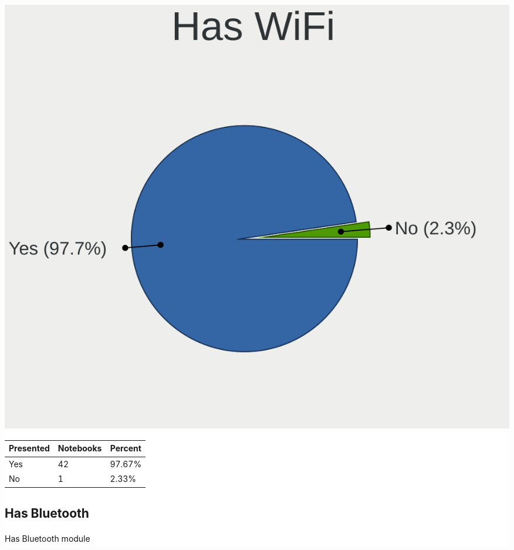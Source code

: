 ![Has WiFi](./images/pie_chart/node_has_wifi.svg)


| Presented | Notebooks | Percent |
|-----------|-----------|---------|
| Yes       | 42        | 97.67%  |
| No        | 1         | 2.33%   |

Has Bluetooth
-------------

Has Bluetooth module
